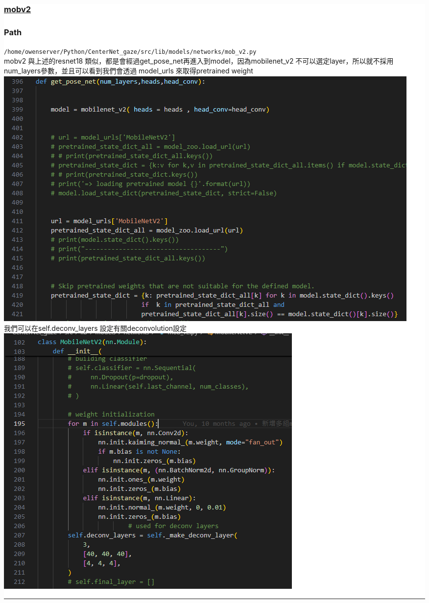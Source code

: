 ### <u>mobv2</u>  
### Path
`/home/owenserver/Python/CenterNet_gaze/src/lib/models/networks/mob_v2.py`    
mobv2 與上述的resnet18 類似，都是會經過get_pose_net再進入到model，因為mobilenet_v2 不可以選定layer，所以就不採用num_layers參數，並且可以看到我們會透過
model_urls 來取得pretrained weight  
<img src="images/get_pose_net_mobv2.png" alt="alt text" />  
我們可以在self.deconv_layers 設定有關deconvolution設定  
<img src="images/MobileNetV2_deconv_layers.png" alt="alt text" />  

---